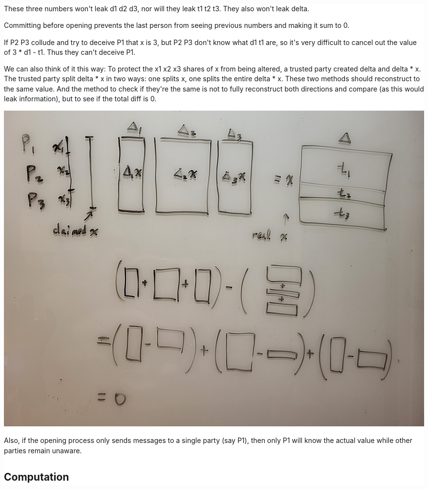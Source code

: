 These three numbers won't leak d1 d2 d3, nor will they leak t1 t2 t3. They also won't leak delta.

Committing before opening prevents the last person from seeing previous numbers and making it sum to 0.

If P2 P3 collude and try to deceive P1 that x is 3, but P2 P3 don't know what d1 t1 are, so it's very difficult to cancel out the value of 3 * d1 - t1. Thus they can't deceive P1.

We can also think of it this way: To protect the x1 x2 x3 shares of x from being altered, a trusted party created delta and delta * x. The trusted party split delta * x in two ways: one splits x, one splits the entire delta * x. These two methods should reconstruct to the same value. And the method to check if they're the same is not to fully reconstruct both directions and compare (as this would leak information), but to see if the total diff is 0.

![alt text](images/SPDZ.png)

Also, if the opening process only sends messages to a single party (say P1), then only P1 will know the actual value while other parties remain unaware.

## Computation
